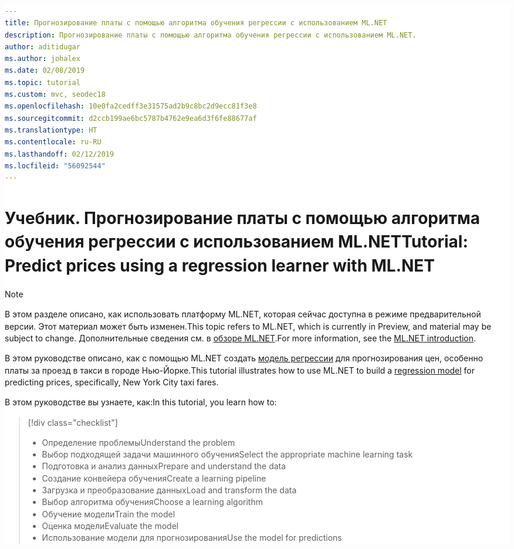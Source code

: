 ```yaml
---
title: Прогнозирование платы с помощью алгоритма обучения регрессии с использованием ML.NET
description: Прогнозирование платы с помощью алгоритма обучения регрессии с использованием ML.NET.
author: aditidugar
ms.author: johalex
ms.date: 02/08/2019
ms.topic: tutorial
ms.custom: mvc, seodec18
ms.openlocfilehash: 10e0fa2cedff3e31575ad2b9c8bc2d9ecc81f3e8
ms.sourcegitcommit: d2ccb199ae6bc5787b4762e9ea6d3f6fe88677af
ms.translationtype: HT
ms.contentlocale: ru-RU
ms.lasthandoff: 02/12/2019
ms.locfileid: "56092544"
---
```

# <a name="tutorial-predict-prices-using-a-regression-learner-with-mlnet"></a><span data-ttu-id="9eb4e-103">Учебник. Прогнозирование платы с помощью алгоритма обучения регрессии с использованием ML.NET</span><span class="sxs-lookup"><span data-stu-id="9eb4e-103">Tutorial: Predict prices using a regression learner with ML.NET</span></span>

> [!NOTE]
> <span data-ttu-id="9eb4e-104">В этом разделе описано, как использовать платформу ML.NET, которая сейчас доступна в режиме предварительной версии. Этот материал может быть изменен.</span><span class="sxs-lookup"><span data-stu-id="9eb4e-104">This topic refers to ML.NET, which is currently in Preview, and material may be subject to change.</span></span> <span data-ttu-id="9eb4e-105">Дополнительные сведения см. в [обзоре ML.NET](https://www.microsoft.com/net/learn/apps/machine-learning-and-ai/ml-dotnet).</span><span class="sxs-lookup"><span data-stu-id="9eb4e-105">For more information, see the [ML.NET introduction](https://www.microsoft.com/net/learn/apps/machine-learning-and-ai/ml-dotnet).</span></span>

<span data-ttu-id="9eb4e-106">В этом руководстве описано, как с помощью ML.NET создать [модель регрессии](../resources/glossary.md#regression) для прогнозирования цен, особенно платы за проезд в такси в городе Нью-Йорке.</span><span class="sxs-lookup"><span data-stu-id="9eb4e-106">This tutorial illustrates how to use ML.NET to build a [regression model](../resources/glossary.md#regression) for predicting prices, specifically, New York City taxi fares.</span></span>

<span data-ttu-id="9eb4e-107">В этом руководстве вы узнаете, как:</span><span class="sxs-lookup"><span data-stu-id="9eb4e-107">In this tutorial, you learn how to:</span></span>
> [!div class="checklist"]
> * <span data-ttu-id="9eb4e-108">Определение проблемы</span><span class="sxs-lookup"><span data-stu-id="9eb4e-108">Understand the problem</span></span>
> * <span data-ttu-id="9eb4e-109">Выбор подходящей задачи машинного обучения</span><span class="sxs-lookup"><span data-stu-id="9eb4e-109">Select the appropriate machine learning task</span></span>
> * <span data-ttu-id="9eb4e-110">Подготовка и анализ данных</span><span class="sxs-lookup"><span data-stu-id="9eb4e-110">Prepare and understand the data</span></span>
> * <span data-ttu-id="9eb4e-111">Создание конвейера обучения</span><span class="sxs-lookup"><span data-stu-id="9eb4e-111">Create a learning pipeline</span></span>
> * <span data-ttu-id="9eb4e-112">Загрузка и преобразование данных</span><span class="sxs-lookup"><span data-stu-id="9eb4e-112">Load and transform the data</span></span>
> * <span data-ttu-id="9eb4e-113">Выбор алгоритма обучения</span><span class="sxs-lookup"><span data-stu-id="9eb4e-113">Choose a learning algorithm</span></span>
> * <span data-ttu-id="9eb4e-114">Обучение модели</span><span class="sxs-lookup"><span data-stu-id="9eb4e-114">Train the model</span></span>
> * <span data-ttu-id="9eb4e-115">Оценка модели</span><span class="sxs-lookup"><span data-stu-id="9eb4e-115">Evaluate the model</span></span>
> * <span data-ttu-id="9eb4e-116">Использование модели для прогнозирования</span><span class="sxs-lookup"><span data-stu-id="9eb4e-116">Use the model for predictions</span></span>
